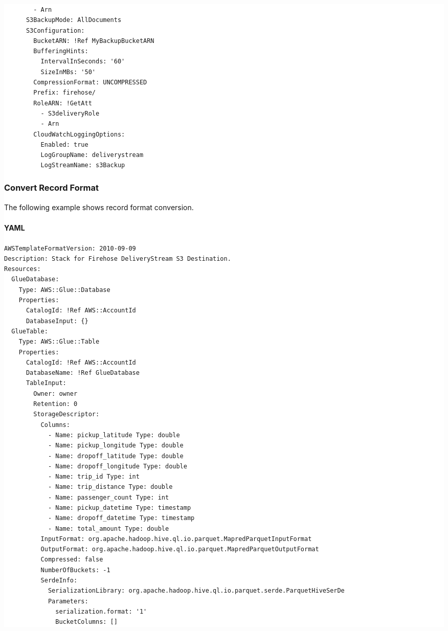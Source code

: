 ```
        - Arn
      S3BackupMode: AllDocuments
      S3Configuration:
        BucketARN: !Ref MyBackupBucketARN
        BufferingHints:
          IntervalInSeconds: '60'
          SizeInMBs: '50'
        CompressionFormat: UNCOMPRESSED
        Prefix: firehose/
        RoleARN: !GetAtt 
          - S3deliveryRole
          - Arn
        CloudWatchLoggingOptions:
          Enabled: true
          LogGroupName: deliverystream
          LogStreamName: s3Backup
```

### Convert Record Format<a name="aws-resource-kinesisfirehose-deliverystream--examples--Convert_Record_Format"></a>

The following example shows record format conversion\.

#### YAML<a name="aws-resource-kinesisfirehose-deliverystream--examples--Convert_Record_Format--yaml"></a>

```
AWSTemplateFormatVersion: 2010-09-09 
Description: Stack for Firehose DeliveryStream S3 Destination. 
Resources: 
  GlueDatabase: 
    Type: AWS::Glue::Database 
    Properties: 
      CatalogId: !Ref AWS::AccountId 
      DatabaseInput: {}
  GlueTable: 
    Type: AWS::Glue::Table 
    Properties: 
      CatalogId: !Ref AWS::AccountId
      DatabaseName: !Ref GlueDatabase 
      TableInput: 
        Owner: owner 
        Retention: 0 
        StorageDescriptor:
          Columns: 
            - Name: pickup_latitude Type: double 
            - Name: pickup_longitude Type: double 
            - Name: dropoff_latitude Type: double 
            - Name: dropoff_longitude Type: double 
            - Name: trip_id Type: int 
            - Name: trip_distance Type: double 
            - Name: passenger_count Type: int 
            - Name: pickup_datetime Type: timestamp 
            - Name: dropoff_datetime Type: timestamp 
            - Name: total_amount Type: double 
          InputFormat: org.apache.hadoop.hive.ql.io.parquet.MapredParquetInputFormat 
          OutputFormat: org.apache.hadoop.hive.ql.io.parquet.MapredParquetOutputFormat 
          Compressed: false
          NumberOfBuckets: -1 
          SerdeInfo: 
            SerializationLibrary: org.apache.hadoop.hive.ql.io.parquet.serde.ParquetHiveSerDe 
            Parameters:
              serialization.format: '1' 
              BucketColumns: [] 
```